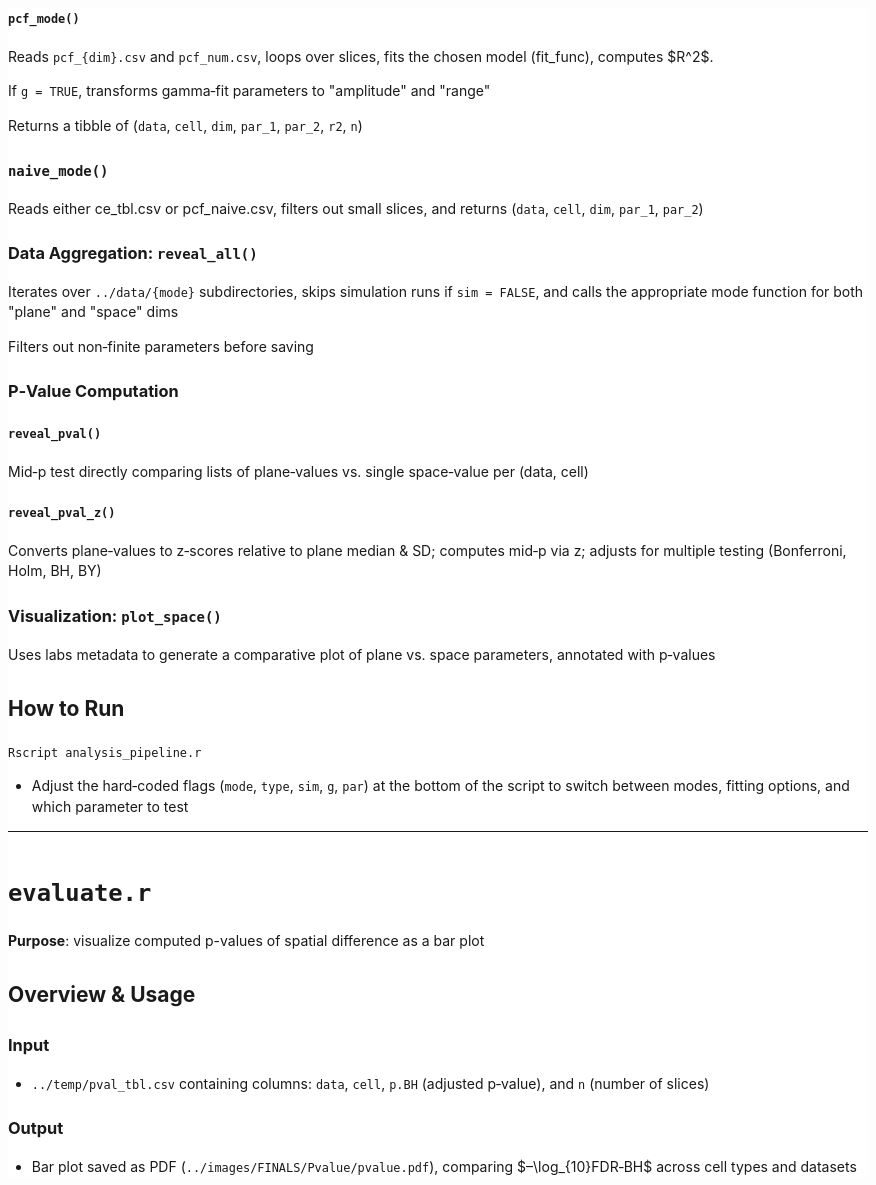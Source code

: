 #### `pcf_mode()`
Reads `pcf_{dim}.csv` and `pcf_num.csv`, loops over slices, fits the chosen model (fit_func), computes \$R^2\$.

If `g = TRUE`, transforms gamma‐fit parameters to "amplitude" and "range"

Returns a tibble of (`data`, `cell`, `dim`, `par_1`, `par_2`, `r2`, `n`)

### `naive_mode()`
Reads either ce_tbl.csv or pcf_naive.csv, filters out small slices, and returns (`data`, `cell`, `dim`, `par_1`, `par_2`)

### Data Aggregation: `reveal_all()`
Iterates over `../data/{mode}` subdirectories, skips simulation runs if `sim = FALSE`, and calls the appropriate mode function for both "plane" and "space" dims

Filters out non‐finite parameters before saving

### P‑Value Computation
#### `reveal_pval()`
Mid‐p test directly comparing lists of plane‐values vs. single space‐value per (data, cell)

#### `reveal_pval_z()`
Converts plane‐values to z‐scores relative to plane median & SD; computes mid‐p via z; adjusts for multiple testing (Bonferroni, Holm, BH, BY)

### Visualization: `plot_space()`
Uses labs metadata to generate a comparative plot of plane vs. space parameters, annotated with p‑values

## How to Run
```bash
Rscript analysis_pipeline.r
```
+ Adjust the hard‑coded flags (`mode`, `type`, `sim`, `g`, `par`) at the bottom of the script to switch between modes, fitting options, and which parameter to test

---

# `evaluate.r`
**Purpose**: visualize computed p-values of spatial difference as a bar plot

## Overview & Usage
### Input
+ `../temp/pval_tbl.csv` containing columns: `data`, `cell`, `p.BH` (adjusted p‑value), and `n` (number of slices)

### Output
+ Bar plot saved as PDF (`../images/FINALS/Pvalue/pvalue.pdf`), comparing \$–\log_{10}FDR‑BH\$ across cell types and datasets
